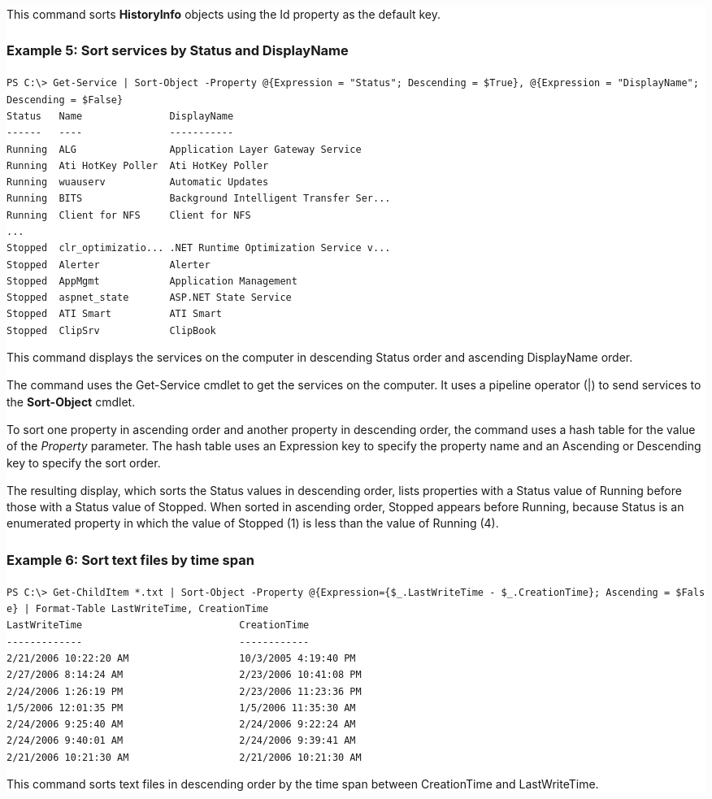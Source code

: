 This command sorts **HistoryInfo** objects using the Id property as the default key.

### Example 5: Sort services by Status and DisplayName
```
PS C:\> Get-Service | Sort-Object -Property @{Expression = "Status"; Descending = $True}, @{Expression = "DisplayName"; Descending = $False}
Status   Name               DisplayName
------   ----               -----------
Running  ALG                Application Layer Gateway Service
Running  Ati HotKey Poller  Ati HotKey Poller
Running  wuauserv           Automatic Updates
Running  BITS               Background Intelligent Transfer Ser... 
Running  Client for NFS     Client for NFS
... 
Stopped  clr_optimizatio... .NET Runtime Optimization Service v... 
Stopped  Alerter            Alerter
Stopped  AppMgmt            Application Management
Stopped  aspnet_state       ASP.NET State Service
Stopped  ATI Smart          ATI Smart
Stopped  ClipSrv            ClipBook
```

This command displays the services on the computer in descending Status order and ascending DisplayName order.

The command uses the Get-Service cmdlet to get the services on the computer.
It uses a pipeline operator (|) to send services to the **Sort-Object** cmdlet.

To sort one property in ascending order and another property in descending order, the command uses a hash table for the value of the *Property* parameter.
The hash table uses an Expression key to specify the property name and an Ascending or Descending key to specify the sort order.

The resulting display, which sorts the Status values in descending order, lists properties with a Status value of Running before those with a Status value of Stopped.
When sorted in ascending order, Stopped appears before Running, because Status is an enumerated property in which the value of Stopped (1) is less than the value of Running (4).

### Example 6: Sort text files by time span
```
PS C:\> Get-ChildItem *.txt | Sort-Object -Property @{Expression={$_.LastWriteTime - $_.CreationTime}; Ascending = $False} | Format-Table LastWriteTime, CreationTime
LastWriteTime                           CreationTime
-------------                           ------------
2/21/2006 10:22:20 AM                   10/3/2005 4:19:40 PM
2/27/2006 8:14:24 AM                    2/23/2006 10:41:08 PM
2/24/2006 1:26:19 PM                    2/23/2006 11:23:36 PM
1/5/2006 12:01:35 PM                    1/5/2006 11:35:30 AM
2/24/2006 9:25:40 AM                    2/24/2006 9:22:24 AM
2/24/2006 9:40:01 AM                    2/24/2006 9:39:41 AM
2/21/2006 10:21:30 AM                   2/21/2006 10:21:30 AM
```

This command sorts text files in descending order by the time span between CreationTime and LastWriteTime.
